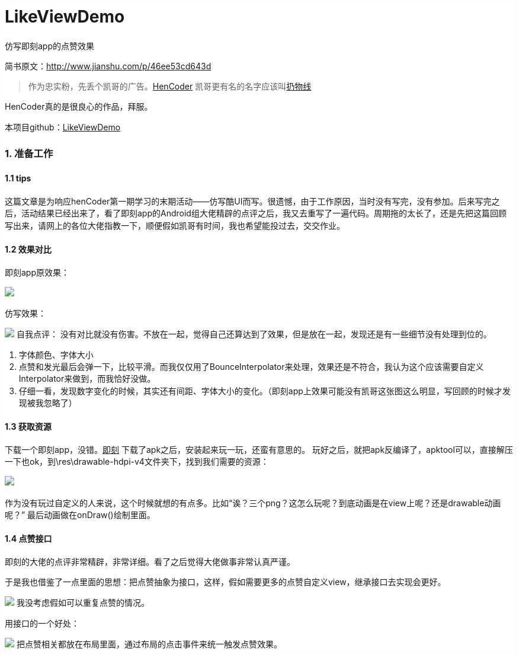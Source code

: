 # LikeViewDemo
仿写即刻app的点赞效果

简书原文：http://www.jianshu.com/p/46ee53cd643d

> 作为忠实粉，先丢个凯哥的广告。[HenCoder](http://hencoder.com/)
凯哥更有名的名字应该叫[扔物线](https://github.com/rengwuxian)

HenCoder真的是很良心的作品，拜服。

本项目github：[LikeViewDemo](https://github.com/lanzry/LikeViewDemo)

### 1. 准备工作
#### 1.1 tips
这篇文章是为响应henCoder第一期学习的末期活动——仿写酷UI而写。很遗憾，由于工作原因，当时没有写完，没有参加。后来写完之后，活动结果已经出来了，看了即刻app的Android组大佬精辟的点评之后，我又去重写了一遍代码。周期拖的太长了，还是先把这篇回顾写出来，请网上的各位大佬指教一下，顺便假如凯哥有时间，我也希望能投过去，交交作业。

#### 1.2 效果对比
即刻app原效果：

![](http://upload-images.jianshu.io/upload_images/2161259-fcb1b4d72f81d020.gif?imageMogr2/auto-orient/strip)

仿写效果：

![](http://upload-images.jianshu.io/upload_images/2161259-37921bf0c3078bd9.gif?imageMogr2/auto-orient/strip)
自我点评：
没有对比就没有伤害。不放在一起，觉得自己还算达到了效果，但是放在一起，发现还是有一些细节没有处理到位的。
1. 字体颜色、字体大小
2. 点赞和发光最后会弹一下，比较平滑。而我仅仅用了BounceInterpolator来处理，效果还是不符合，我认为这个应该需要自定义Interpolator来做到，而我恰好没做。
3. 仔细一看，发现数字变化的时候，其实还有间距、字体大小的变化。（即刻app上效果可能没有凯哥这张图这么明显，写回顾的时候才发现被我忽略了）

#### 1.3 获取资源
下载一个即刻app，没错。[即刻](https://www.ruguoapp.com/)
下载了apk之后，安装起来玩一玩，还蛮有意思的。
玩好之后，就把apk反编译了，apktool可以，直接解压一下也ok，到\res\drawable-hdpi-v4文件夹下，找到我们需要的资源：

![](http://upload-images.jianshu.io/upload_images/2161259-f0869f0d0a3b0163.png?imageMogr2/auto-orient/strip%7CimageView2/2/w/1240)

作为没有玩过自定义的人来说，这个时候就想的有点多。比如“诶？三个png？这怎么玩呢？到底动画是在view上呢？还是drawable动画呢？”
最后动画做在onDraw()绘制里面。

#### 1.4 点赞接口
即刻的大佬的点评非常精辟，非常详细。看了之后觉得大佬做事非常认真严谨。

于是我也借鉴了一点里面的思想：把点赞抽象为接口，这样，假如需要更多的点赞自定义view，继承接口去实现会更好。

![](http://upload-images.jianshu.io/upload_images/2161259-f8af18cf0d21a46a.png?imageMogr2/auto-orient/strip%7CimageView2/2/w/1240)
我没考虑假如可以重复点赞的情况。

用接口的一个好处：

![](http://upload-images.jianshu.io/upload_images/2161259-561971cf5fe8555e.png?imageMogr2/auto-orient/strip%7CimageView2/2/w/1240)
把点赞相关都放在布局里面，通过布局的点击事件来统一触发点赞效果。
